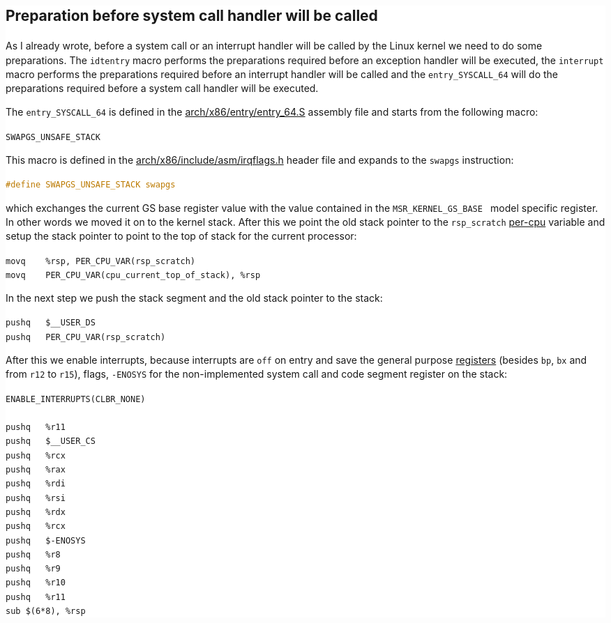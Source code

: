 Preparation before system call handler will be called
--------------------------------------------------------------------------------

As I already wrote, before a system call or an interrupt handler will be called by the Linux kernel we need to do some preparations. The `idtentry` macro performs the preparations required before an exception handler will be executed, the `interrupt` macro performs the preparations required before an interrupt handler will be called and the `entry_SYSCALL_64` will do the preparations required before a system call handler will be executed.

The `entry_SYSCALL_64` is defined in the [arch/x86/entry/entry_64.S](https://github.com/torvalds/linux/blob/16f73eb02d7e1765ccab3d2018e0bd98eb93d973/arch/x86/entry/entry_64.S)  assembly file and starts from the following macro:

```assembly
SWAPGS_UNSAFE_STACK
```

This macro is defined in the [arch/x86/include/asm/irqflags.h](https://github.com/torvalds/linux/blob/16f73eb02d7e1765ccab3d2018e0bd98eb93d973/arch/x86/include/asm/irqflags.h) header file and expands to the `swapgs` instruction:

```C
#define SWAPGS_UNSAFE_STACK	swapgs
```

which exchanges the current GS base register value with the value contained in the `MSR_KERNEL_GS_BASE ` model specific register. In other words we moved it on to the kernel stack. After this we point the old stack pointer to the `rsp_scratch` [per-cpu](http://0xax.gitbooks.io/linux-insides/content/Concepts/per-cpu.html) variable and setup the stack pointer to point to the top of stack for the current processor:

```assembly
movq	%rsp, PER_CPU_VAR(rsp_scratch)
movq	PER_CPU_VAR(cpu_current_top_of_stack), %rsp
```

In the next step we push the stack segment and the old stack pointer to the stack:

```assembly
pushq	$__USER_DS
pushq	PER_CPU_VAR(rsp_scratch)
```

After this we enable interrupts, because interrupts are `off` on entry and save the general purpose [registers](https://en.wikipedia.org/wiki/Processor_register) (besides `bp`, `bx` and from `r12` to `r15`), flags, `-ENOSYS` for the non-implemented system call and code segment register on the stack:

```assembly
ENABLE_INTERRUPTS(CLBR_NONE)

pushq	%r11
pushq	$__USER_CS
pushq	%rcx
pushq	%rax
pushq	%rdi
pushq	%rsi
pushq	%rdx
pushq	%rcx
pushq	$-ENOSYS
pushq	%r8
pushq	%r9
pushq	%r10
pushq	%r11
sub	$(6*8), %rsp
```
